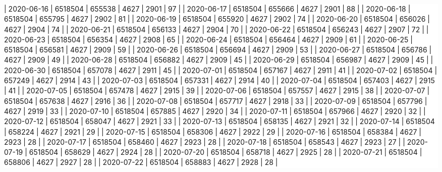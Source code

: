 | 2020-06-16 | 6518504 | 655538 | 4627 | 2901 | 97 |
| 2020-06-17 | 6518504 | 655666 | 4627 | 2901 | 88 |
| 2020-06-18 | 6518504 | 655795 | 4627 | 2902 | 81 |
| 2020-06-19 | 6518504 | 655920 | 4627 | 2902 | 74 |
| 2020-06-20 | 6518504 | 656026 | 4627 | 2904 | 74 |
| 2020-06-21 | 6518504 | 656133 | 4627 | 2904 | 70 |
| 2020-06-22 | 6518504 | 656243 | 4627 | 2907 | 72 |
| 2020-06-23 | 6518504 | 656354 | 4627 | 2908 | 65 |
| 2020-06-24 | 6518504 | 656464 | 4627 | 2909 | 61 |
| 2020-06-25 | 6518504 | 656581 | 4627 | 2909 | 59 |
| 2020-06-26 | 6518504 | 656694 | 4627 | 2909 | 53 |
| 2020-06-27 | 6518504 | 656786 | 4627 | 2909 | 49 |
| 2020-06-28 | 6518504 | 656882 | 4627 | 2909 | 45 |
| 2020-06-29 | 6518504 | 656987 | 4627 | 2909 | 45 |
| 2020-06-30 | 6518504 | 657078 | 4627 | 2911 | 45 |
| 2020-07-01 | 6518504 | 657167 | 4627 | 2911 | 41 |
| 2020-07-02 | 6518504 | 657249 | 4627 | 2914 | 43 |
| 2020-07-03 | 6518504 | 657331 | 4627 | 2914 | 40 |
| 2020-07-04 | 6518504 | 657403 | 4627 | 2915 | 41 |
| 2020-07-05 | 6518504 | 657478 | 4627 | 2915 | 39 |
| 2020-07-06 | 6518504 | 657557 | 4627 | 2915 | 38 |
| 2020-07-07 | 6518504 | 657638 | 4627 | 2916 | 36 |
| 2020-07-08 | 6518504 | 657717 | 4627 | 2918 | 33 |
| 2020-07-09 | 6518504 | 657796 | 4627 | 2919 | 33 |
| 2020-07-10 | 6518504 | 657885 | 4627 | 2920 | 34 |
| 2020-07-11 | 6518504 | 657966 | 4627 | 2920 | 32 |
| 2020-07-12 | 6518504 | 658047 | 4627 | 2921 | 33 |
| 2020-07-13 | 6518504 | 658135 | 4627 | 2921 | 32 |
| 2020-07-14 | 6518504 | 658224 | 4627 | 2921 | 29 |
| 2020-07-15 | 6518504 | 658306 | 4627 | 2922 | 29 |
| 2020-07-16 | 6518504 | 658384 | 4627 | 2923 | 28 |
| 2020-07-17 | 6518504 | 658460 | 4627 | 2923 | 28 |
| 2020-07-18 | 6518504 | 658543 | 4627 | 2923 | 27 |
| 2020-07-19 | 6518504 | 658629 | 4627 | 2924 | 28 |
| 2020-07-20 | 6518504 | 658718 | 4627 | 2925 | 28 |
| 2020-07-21 | 6518504 | 658806 | 4627 | 2927 | 28 |
| 2020-07-22 | 6518504 | 658883 | 4627 | 2928 | 28 |